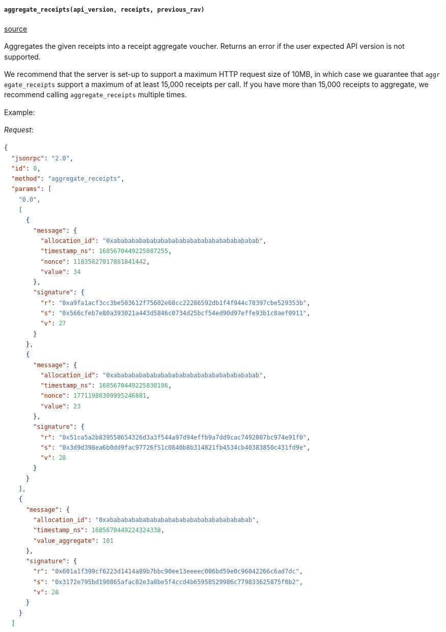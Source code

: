 #### `aggregate_receipts(api_version, receipts, previous_rav)`

[source](server::RpcServer::aggregate_receipts)

Aggregates the given receipts into a receipt aggregate voucher.
Returns an error if the user expected API version is not supported.

We recommend that the server is set-up to support a maximum HTTP request size of 10MB, in which case we guarantee that
`aggregate_receipts` support a maximum of at least 15,000 receipts per call. If you have more than 15,000 receipts to
aggregate, we recommend calling `aggregate_receipts` multiple times.

Example:

*Request*:

```json
{
  "jsonrpc": "2.0",
  "id": 0,
  "method": "aggregate_receipts",
  "params": [
    "0.0",
    [
      {
        "message": {
          "allocation_id": "0xabababababababababababababababababababab",
          "timestamp_ns": 1685670449225087255,
          "nonce": 11835827017881841442,
          "value": 34
        },
        "signature": {
          "r": "0xa9fa1acf3cc3be503612f75602e68cc22286592db1f4f944c78397cbe529353b",
          "s": "0x566cfeb7e80a393021a443d5846c0734d25bcf54ed90d97effe93b1c8aef0911",
          "v": 27
        }
      },
      {
        "message": {
          "allocation_id": "0xabababababababababababababababababababab",
          "timestamp_ns": 1685670449225830106,
          "nonce": 17711980309995246801,
          "value": 23
        },
        "signature": {
          "r": "0x51ca5a2b839558654326d3a3f544a97d94effb9a7dd9cac7492007bc974e91f0",
          "s": "0x3d9d398ea6b0dd9fac97726f51c0840b8b314821fb4534cb40383850c431fd9e",
          "v": 28
        }
      }
    ],
    {
      "message": {
        "allocation_id": "0xabababababababababababababababababababab",
        "timestamp_ns": 1685670449224324338,
        "value_aggregate": 101
      },
      "signature": {
        "r": "0x601a1f399cf6223d1414a89b7bbc90ee13eeeec006bd59e0c96042266c6ad7dc",
        "s": "0x3172e795bd190865afac82e3a8be5f4ccd4b65958529986c779833625875f0b2",
        "v": 28
      }
    }
  ]
```